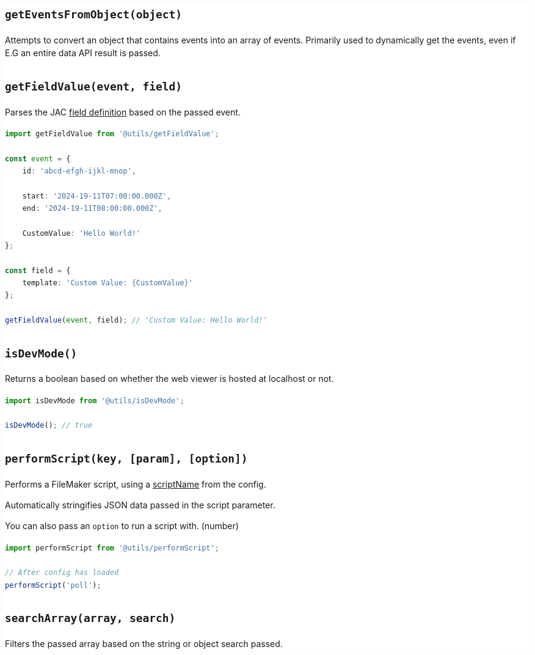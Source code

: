 ## `getEventsFromObject(object)`
Attempts to convert an object that contains events into an array of events.
Primarily used to dynamically get the events, even if E.G an entire data API result is passed.

## `getFieldValue(event, field)`
Parses the JAC [field definition](../event-components.md#field-definition) based on the passed event.

```ts
import getFieldValue from '@utils/getFieldValue';

const event = {
    id: 'abcd-efgh-ijkl-mnop',

    start: '2024-19-11T07:00:00.000Z',
    end: '2024-19-11T08:00:00.000Z',

    CustomValue: 'Hello World!'
};

const field = {
    template: 'Custom Value: {CustomValue}'
};

getFieldValue(event, field); // 'Custom Value: Hello World!'
```

## `isDevMode()`
Returns a boolean based on whether the web viewer is hosted at localhost or not.

```ts
import isDevMode from '@utils/isDevMode';

isDevMode(); // true
```

## `performScript(key, [param], [option])`
Performs a FileMaker script, using a [scriptName](../script-names.md) from the config.

Automatically stringifies JSON data passed in the script parameter.

You can also pass an `option` to run a script with. (number)

```ts
import performScript from '@utils/performScript';

// After config has loaded
performScript('poll');
```

## `searchArray(array, search)`
Filters the passed array based on the string or object search passed.
